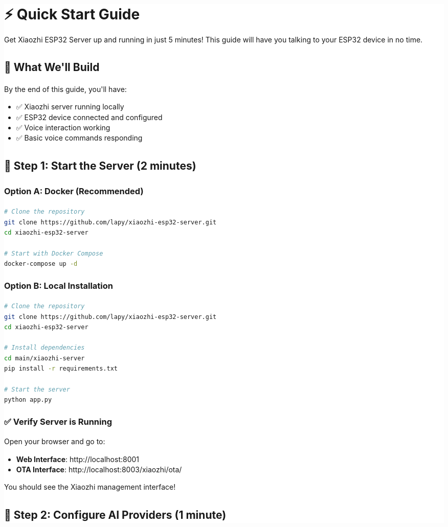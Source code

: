 # ⚡ Quick Start Guide

Get Xiaozhi ESP32 Server up and running in just 5 minutes! This guide will have you talking to your ESP32 device in no time.

## 🎯 What We'll Build

By the end of this guide, you'll have:
- ✅ Xiaozhi server running locally
- ✅ ESP32 device connected and configured
- ✅ Voice interaction working
- ✅ Basic voice commands responding

## 🚀 Step 1: Start the Server (2 minutes)

### **Option A: Docker (Recommended)**

```bash
# Clone the repository
git clone https://github.com/lapy/xiaozhi-esp32-server.git
cd xiaozhi-esp32-server

# Start with Docker Compose
docker-compose up -d
```

### **Option B: Local Installation**

```bash
# Clone the repository
git clone https://github.com/lapy/xiaozhi-esp32-server.git
cd xiaozhi-esp32-server

# Install dependencies
cd main/xiaozhi-server
pip install -r requirements.txt

# Start the server
python app.py
```

### **✅ Verify Server is Running**

Open your browser and go to:
- **Web Interface**: http://localhost:8001
- **OTA Interface**: http://localhost:8003/xiaozhi/ota/

You should see the Xiaozhi management interface!

## 🔧 Step 2: Configure AI Providers (1 minute)
